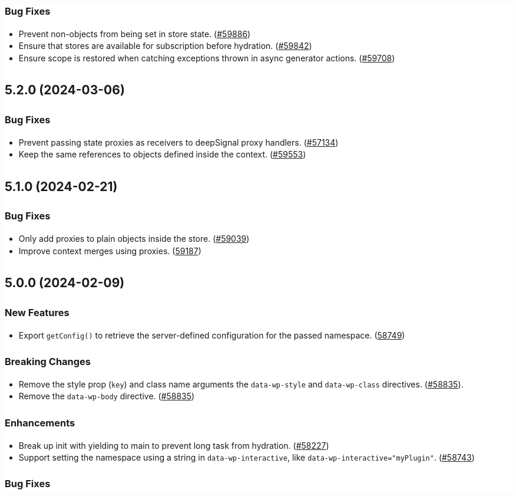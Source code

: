 ### Bug Fixes

-   Prevent non-objects from being set in store state. ([#59886](https://github.com/WordPress/gutenberg/pull/59886))
-   Ensure that stores are available for subscription before hydration. ([#59842](https://github.com/WordPress/gutenberg/pull/59842))
-   Ensure scope is restored when catching exceptions thrown in async generator actions. ([#59708](https://github.com/WordPress/gutenberg/pull/59708))

## 5.2.0 (2024-03-06)

### Bug Fixes

-   Prevent passing state proxies as receivers to deepSignal proxy handlers. ([#57134](https://github.com/WordPress/gutenberg/pull/57134))
-   Keep the same references to objects defined inside the context. ([#59553](https://github.com/WordPress/gutenberg/pull/59553))

## 5.1.0 (2024-02-21)

### Bug Fixes

-   Only add proxies to plain objects inside the store. ([#59039](https://github.com/WordPress/gutenberg/pull/59039))
-   Improve context merges using proxies. ([59187](https://github.com/WordPress/gutenberg/pull/59187))

## 5.0.0 (2024-02-09)

### New Features

-   Export `getConfig()` to retrieve the server-defined configuration for the passed namespace. ([58749](https://github.com/WordPress/gutenberg/pull/58749))

### Breaking Changes

-   Remove the style prop (`key`) and class name arguments the `data-wp-style` and `data-wp-class` directives. ([#58835](https://github.com/WordPress/gutenberg/pull/58835)).
-   Remove the `data-wp-body` directive. ([#58835](https://github.com/WordPress/gutenberg/pull/58835))

### Enhancements

-   Break up init with yielding to main to prevent long task from hydration. ([#58227](https://github.com/WordPress/gutenberg/pull/58227))
-   Support setting the namespace using a string in `data-wp-interactive`, like `data-wp-interactive="myPlugin"`. ([#58743](https://github.com/WordPress/gutenberg/pull/58743))

### Bug Fixes
